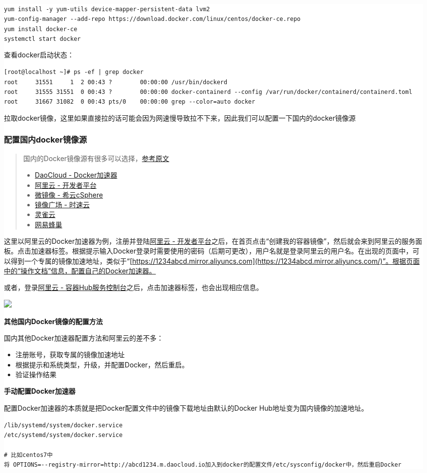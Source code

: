 ```shell
yum install -y yum-utils device-mapper-persistent-data lvm2
yum-config-manager --add-repo https://download.docker.com/linux/centos/docker-ce.repo
yum install docker-ce
systemctl start docker
```

查看docker启动状态：

```shell
[root@localhost ~]# ps -ef | grep docker
root     31551     1  2 00:43 ?        00:00:00 /usr/bin/dockerd
root     31555 31551  0 00:43 ?        00:00:00 docker-containerd --config /var/run/docker/containerd/containerd.toml
root     31667 31082  0 00:43 pts/0    00:00:00 grep --color=auto docker
```

拉取docker镜像，这里如果直接拉的话可能会因为网速慢导致拉不下来，因此我们可以配置一下国内的docker镜像源

### 配置国内docker镜像源

> 国内的Docker镜像源有很多可以选择，[参考原文](https://www.cnblogs.com/anliven/p/6218741.html)
>
> - [DaoCloud - Docker加速器](https://dashboard.daocloud.io/)
> - [阿里云 - 开发者平台](https://dev.aliyun.com/)
> - [微镜像 - 希云cSphere](https://csphere.cn/hub)
> - [镜像广场 - 时速云](https://hub.tenxcloud.com/)
> - [灵雀云](https://hub.alauda.cn/)
> - [网易蜂巢](https://c.163.com/)

这里以阿里云的Docker加速器为例，注册并登陆[阿里云 - 开发者平台](https://dev.aliyun.com/)之后，在首页点击“创建我的容器镜像”，然后就会来到阿里云的服务面板。点击加速器标签。根据提示输入Docker登录时需要使用的密码（后期可更改），用户名就是登录阿里云的用户名。在出现的页面中，可以得到一个专属的镜像加速地址，类似于“[https://1234abcd.mirror.aliyuncs.com](https://1234abcd.mirror.aliyuncs.com/)”。根据页面中的“操作文档”信息，配置自己的Docker加速器。

或者，登录[阿里云 - 容器Hub服务控制台](https://cr.console.aliyun.com/)之后，点击加速器标签，也会出现相应信息。

![](http://omk1n04i8.bkt.clouddn.com/18-5-11/49585375.jpg)

**其他国内Docker镜像的配置方法**

国内其他Docker加速器配置方法和阿里云的差不多：

- 注册账号，获取专属的镜像加速地址
- 根据提示和系统类型，升级，并配置Docker，然后重启。
- 验证操作结果

**手动配置Docker加速器**

配置Docker加速器的本质就是把Docker配置文件中的镜像下载地址由默认的Docker Hub地址变为国内镜像的加速地址。

```shell
/lib/systemd/system/docker.service
/etc/systemd/system/docker.service

# 比如centos7中
将 OPTIONS=--registry-mirror=http://abcd1234.m.daocloud.io加入到docker的配置文件/etc/sysconfig/docker中，然后重启Docker
```

